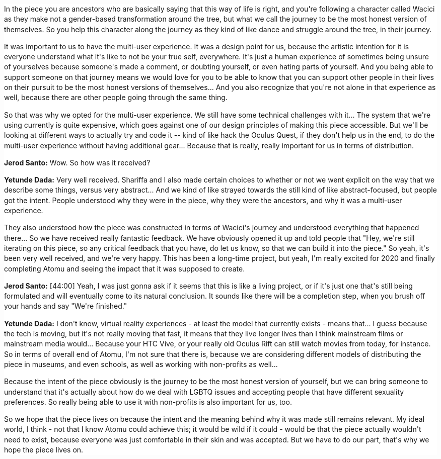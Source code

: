 In the piece you are ancestors who are basically saying that this way of life is right, and you're following a character called Wacici as they make not a gender-based transformation around the tree, but what we call the journey to be the most honest version of themselves. So you help this character along the journey as they kind of like dance and struggle around the tree, in their journey.

It was important to us to have the multi-user experience. It was a design point for us, because the artistic intention for it is everyone understand what it's like to not be your true self, everywhere. It's just a human experience of sometimes being unsure of yourselves because someone's made a comment, or doubting yourself, or even hating parts of yourself. And you being able to support someone on that journey means we would love for you to be able to know that you can support other people in their lives on their pursuit to be the most honest versions of themselves... And you also recognize that you're not alone in that experience as well, because there are other people going through the same thing.

So that was why we opted for the multi-user experience. We still have some technical challenges with it... The system that we're using currently is quite expensive, which goes against one of our design principles of making this piece accessible. But we'll be looking at different ways to actually try and code it -- kind of like hack the Oculus Quest, if they don't help us in the end, to do the multi-user experience without having additional gear... Because that is really, really important for us in terms of distribution.

**Jerod Santo:** Wow. So how was it received?

**Yetunde Dada:** Very well received. Shariffa and I also made certain choices to whether or not we went explicit on the way that we describe some things, versus very abstract... And we kind of like strayed towards the still kind of like abstract-focused, but people got the intent. People understood why they were in the piece, why they were the ancestors, and why it was a multi-user experience.

They also understood how the piece was constructed in terms of Wacici's journey and understood everything that happened there... So we have received really fantastic feedback. We have obviously opened it up and told people that "Hey, we're still iterating on this piece, so any critical feedback that you have, do let us know, so that we can build it into the piece." So yeah, it's been very well received, and we're very happy. This has been a long-time project, but yeah, I'm really excited for 2020 and finally completing Atomu and seeing the impact that it was supposed to create.

**Jerod Santo:** \[44:00\] Yeah, I was just gonna ask if it seems that this is like a living project, or if it's just one that's still being formulated and will eventually come to its natural conclusion. It sounds like there will be a completion step, when you brush off your hands and say "We're finished."

**Yetunde Dada:** I don't know, virtual reality experiences - at least the model that currently exists - means that... I guess because the tech is moving, but it's not really moving that fast, it means that they live longer lives than I think mainstream films or mainstream media would... Because your HTC Vive, or your really old Oculus Rift can still watch movies from today, for instance. So in terms of overall end of Atomu, I'm not sure that there is, because we are considering different models of distributing the piece in museums, and even schools, as well as working with non-profits as well...

Because the intent of the piece obviously is the journey to be the most honest version of yourself, but we can bring someone to understand that it's actually about how do we deal with LGBTQ issues and accepting people that have different sexuality preferences. So really being able to use it with non-profits is also important for us, too.

So we hope that the piece lives on because the intent and the meaning behind why it was made still remains relevant. My ideal world, I think - not that I know Atomu could achieve this; it would be wild if it could - would be that the piece actually wouldn't need to exist, because everyone was just comfortable in their skin and was accepted. But we have to do our part, that's why we hope the piece lives on.
